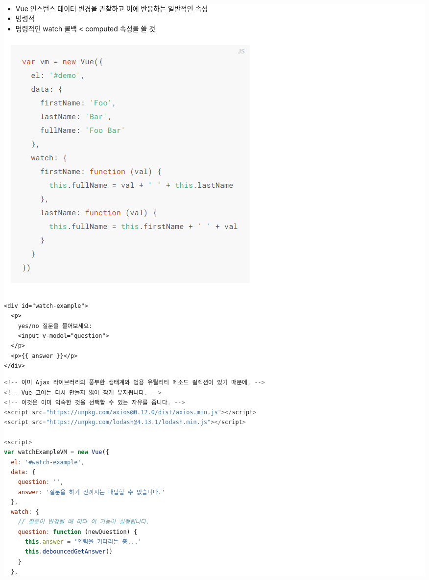- Vue 인스턴스 데이터 변경을 관찰하고 이에 반응하는 일반적인 속성
- 명령적
- 명령적인 watch 콜백 < computed 속성을 쓸 것

![image-20210506230845374](vue_01.assets/image-20210506230845374.png)



```vue
<div id="watch-example">
  <p>
    yes/no 질문을 물어보세요:
    <input v-model="question">
  </p>
  <p>{{ answer }}</p>
</div>
```



```javascript
<!-- 이미 Ajax 라이브러리의 풍부한 생태계와 범용 유틸리티 메소드 컬렉션이 있기 때문에, -->
<!-- Vue 코어는 다시 만들지 않아 작게 유지됩니다. -->
<!-- 이것은 이미 익숙한 것을 선택할 수 있는 자유를 줍니다. -->
<script src="https://unpkg.com/axios@0.12.0/dist/axios.min.js"></script>
<script src="https://unpkg.com/lodash@4.13.1/lodash.min.js"></script>

<script>
var watchExampleVM = new Vue({
  el: '#watch-example',
  data: {
    question: '',
    answer: '질문을 하기 전까지는 대답할 수 없습니다.'
  },
  watch: {
    // 질문이 변경될 때 마다 이 기능이 실행됩니다.
    question: function (newQuestion) {
      this.answer = '입력을 기다리는 중...'
      this.debouncedGetAnswer()
    }
  },
```